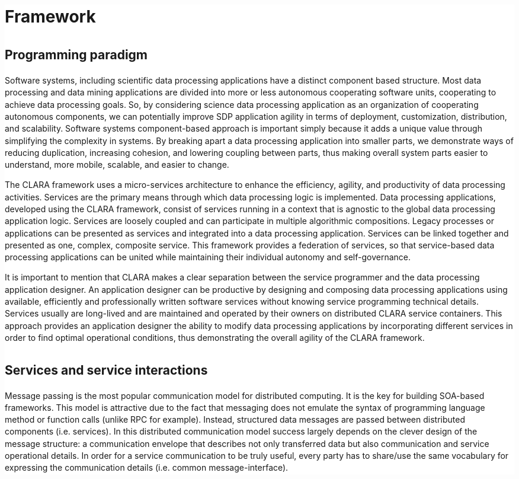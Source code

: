 # Framework

## Programming paradigm

Software systems, including scientific data processing applications have a distinct 
component based structure. Most data processing and data mining applications are divided 
into more or less autonomous cooperating software units, cooperating to achieve data processing 
goals. So, by considering science data processing application as an organization of cooperating 
autonomous components, we can potentially improve SDP application agility in terms of deployment, 
customization, distribution, and scalability. 
Software systems component-based approach is important simply because it adds a unique 
value through simplifying the complexity in systems. By breaking apart a data processing 
application into smaller parts, we demonstrate ways of reducing duplication, increasing 
cohesion, and lowering coupling between parts, thus making overall system parts easier to 
understand, more mobile, scalable, and easier to change. 

The CLARA framework uses a micro-services architecture
to enhance the efficiency, agility, and productivity of data processing activities.
Services are the primary means through which data processing logic is implemented.
Data processing applications, developed using the CLARA framework,
consist of services running in a context that is agnostic
to the global data processing application logic.
Services are loosely coupled and can participate in multiple algorithmic compositions.
Legacy processes or applications can be presented as services
and integrated into a data processing application.
Services can be linked together and presented as one, complex, composite service.
This framework provides a federation of services,
so that service-based data processing applications can be united
while maintaining their individual autonomy and self-governance.

It is important to mention that CLARA makes a clear separation
between the service programmer and the data processing application designer.
An application designer can be productive by designing and composing data processing applications
using available, efficiently and professionally written software services
without knowing service programming technical details.
Services usually are long-lived and are maintained and operated by their owners
on distributed CLARA service containers.
This approach provides an application designer the ability to modify data processing applications
by incorporating different services in order to find optimal operational conditions,
thus demonstrating the overall agility of the CLARA framework.

## Services and service interactions

Message passing is the most popular communication model for distributed computing.
It is the key for building SOA-based frameworks.
This model is attractive due to the fact that messaging does not emulate
the syntax of programming language method or function calls (unlike RPC for example).
Instead, structured data messages are passed between distributed components (i.e. services).
In this distributed communication model success largely depends on the clever design of the message structure:
a communication envelope that describes not only transferred data but also communication and service operational details.
In order for a service communication to be truly useful,
every party has to share/use the same vocabulary for expressing the communication details
(i.e. common message-interface).

